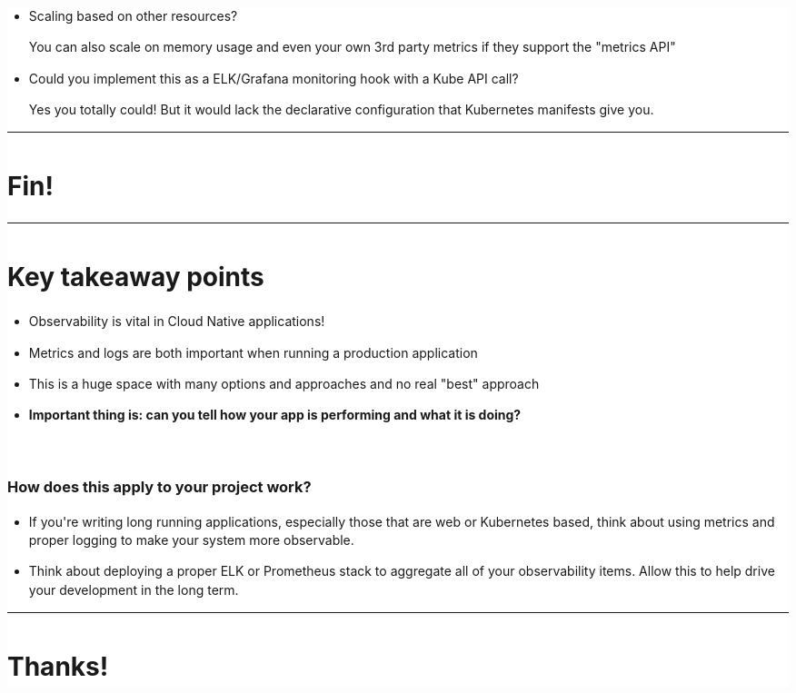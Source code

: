 - Scaling based on other resources?

    You can also scale on memory usage and even your own 3rd party metrics if they support the "metrics API"

- Could you implement this as a ELK/Grafana monitoring hook with a Kube API call?

    Yes you totally could! But it would lack the declarative configuration that Kubernetes manifests give you.

---
<meta halign="center" valign="center" talign="left"/>

# Fin!

---
<meta halign="" valign="" talign=""/>

# Key takeaway points

- Observability is vital in Cloud Native applications!

- Metrics and logs are both important when running a production application

- This is a huge space with many options and approaches and no real "best" approach

- **Important thing is: can you tell how your app is performing and what it is doing?**

<br>

### How does this apply to your project work?

- If you're writing long running applications, especially those that are web or Kubernetes based, think about using metrics and proper logging to make your system more observable.

- Think about deploying a proper ELK or Prometheus stack to aggregate all of your observability items. Allow this to help drive your development in the long term.

---
<meta halign="center" valign="center" talign="left"/>

# Thanks!
